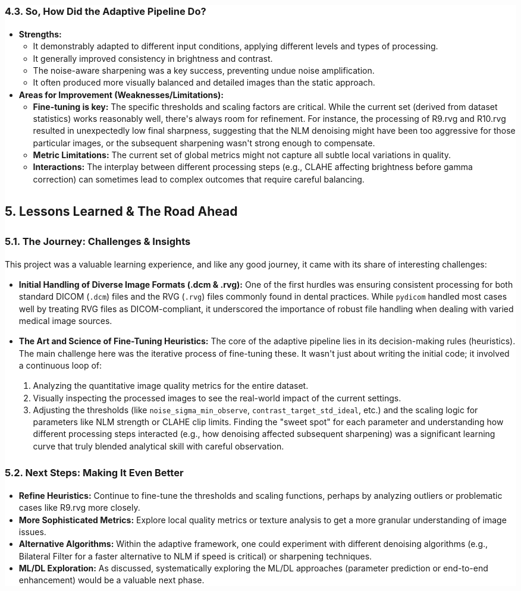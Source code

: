 ### 4.3. So, How Did the Adaptive Pipeline Do?
*   **Strengths:**
    *   It demonstrably adapted to different input conditions, applying different levels and types of processing.
    *   It generally improved consistency in brightness and contrast.
    *   The noise-aware sharpening was a key success, preventing undue noise amplification.
    *   It often produced more visually balanced and detailed images than the static approach.
*   **Areas for Improvement (Weaknesses/Limitations):**
    *   **Fine-tuning is key:** The specific thresholds and scaling factors are critical. While the current set (derived from dataset statistics) works reasonably well, there's always room for refinement. For instance, the processing of R9.rvg and R10.rvg resulted in unexpectedly low final sharpness, suggesting that the NLM denoising might have been too aggressive for those particular images, or the subsequent sharpening wasn't strong enough to compensate.
    *   **Metric Limitations:** The current set of global metrics might not capture all subtle local variations in quality.
    *   **Interactions:** The interplay between different processing steps (e.g., CLAHE affecting brightness before gamma correction) can sometimes lead to complex outcomes that require careful balancing.

## 5. Lessons Learned & The Road Ahead

### 5.1. The Journey: Challenges & Insights

This project was a valuable learning experience, and like any good journey, it came with its share of interesting challenges:

*   **Initial Handling of Diverse Image Formats (.dcm & .rvg):** One of the first hurdles was ensuring consistent processing for both standard DICOM (`.dcm`) files and the RVG (`.rvg`) files commonly found in dental practices. While `pydicom` handled most cases well by treating RVG files as DICOM-compliant, it underscored the importance of robust file handling when dealing with varied medical image sources. 

*   **The Art and Science of Fine-Tuning Heuristics:** The core of the adaptive pipeline lies in its decision-making rules (heuristics). The main challenge here was the iterative process of fine-tuning these. It wasn't just about writing the initial code; it involved a continuous loop of:
    1.  Analyzing the quantitative image quality metrics for the entire dataset.
    2.  Visually inspecting the processed images to see the real-world impact of the current settings.
    3.  Adjusting the thresholds (like `noise_sigma_min_observe`, `contrast_target_std_ideal`, etc.) and the scaling logic for parameters like NLM strength or CLAHE clip limits.
    Finding the "sweet spot" for each parameter and understanding how different processing steps interacted (e.g., how denoising affected subsequent sharpening) was a significant learning curve that truly blended analytical skill with careful observation.

### 5.2. Next Steps: Making It Even Better
*   **Refine Heuristics:** Continue to fine-tune the thresholds and scaling functions, perhaps by analyzing outliers or problematic cases like R9.rvg more closely.
*   **More Sophisticated Metrics:** Explore local quality metrics or texture analysis to get a more granular understanding of image issues.
*   **Alternative Algorithms:** Within the adaptive framework, one could experiment with different denoising algorithms (e.g., Bilateral Filter for a faster alternative to NLM if speed is critical) or sharpening techniques.
*   **ML/DL Exploration:** As discussed, systematically exploring the ML/DL approaches (parameter prediction or end-to-end enhancement) would be a valuable next phase.
